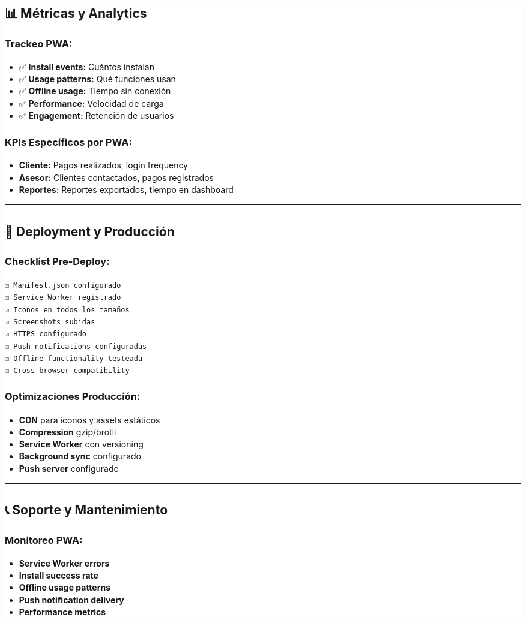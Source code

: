 
## 📊 **Métricas y Analytics**

### **Trackeo PWA:**
- ✅ **Install events:** Cuántos instalan
- ✅ **Usage patterns:** Qué funciones usan
- ✅ **Offline usage:** Tiempo sin conexión
- ✅ **Performance:** Velocidad de carga
- ✅ **Engagement:** Retención de usuarios

### **KPIs Específicos por PWA:**
- **Cliente:** Pagos realizados, login frequency
- **Asesor:** Clientes contactados, pagos registrados
- **Reportes:** Reportes exportados, tiempo en dashboard

---

## 🚀 **Deployment y Producción**

### **Checklist Pre-Deploy:**
```
☑️ Manifest.json configurado
☑️ Service Worker registrado
☑️ Iconos en todos los tamaños
☑️ Screenshots subidas
☑️ HTTPS configurado
☑️ Push notifications configuradas
☑️ Offline functionality testeada
☑️ Cross-browser compatibility
```

### **Optimizaciones Producción:**
- **CDN** para iconos y assets estáticos
- **Compression** gzip/brotli
- **Service Worker** con versioning
- **Background sync** configurado
- **Push server** configurado

---

## 📞 **Soporte y Mantenimiento**

### **Monitoreo PWA:**
- **Service Worker errors**
- **Install success rate**
- **Offline usage patterns**
- **Push notification delivery**
- **Performance metrics**

